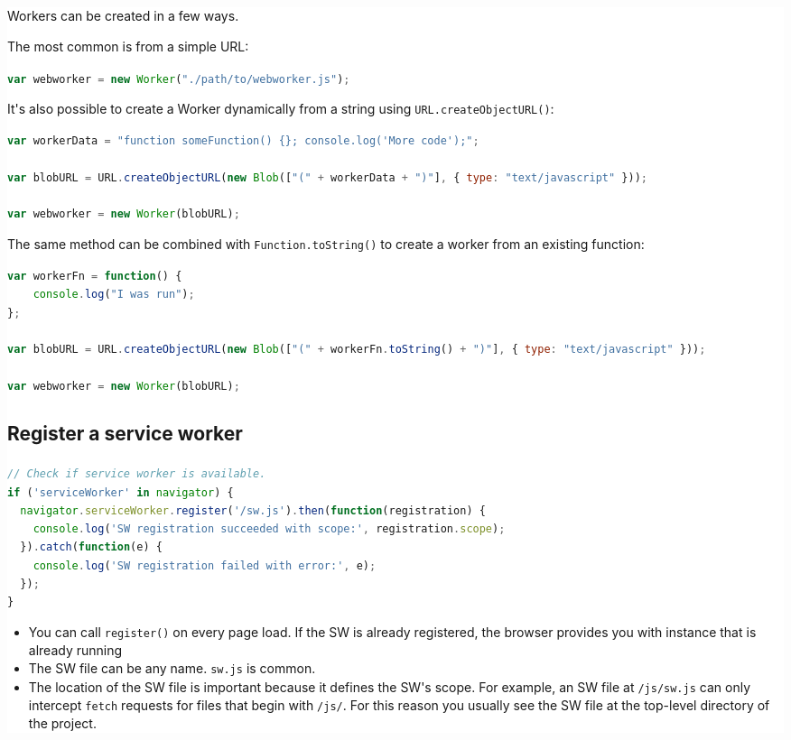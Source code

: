 Workers can be created in a few ways.

The most common is from a simple URL:

```js
var webworker = new Worker("./path/to/webworker.js");

```

It's also possible to create a Worker dynamically from a string using `URL.createObjectURL()`:

```js
var workerData = "function someFunction() {}; console.log('More code');";

var blobURL = URL.createObjectURL(new Blob(["(" + workerData + ")"], { type: "text/javascript" }));

var webworker = new Worker(blobURL);

```

The same method can be combined with `Function.toString()` to create a worker from an existing function:

```js
var workerFn = function() {
    console.log("I was run");
};

var blobURL = URL.createObjectURL(new Blob(["(" + workerFn.toString() + ")"], { type: "text/javascript" }));

var webworker = new Worker(blobURL);

```



## Register a service worker


```js
// Check if service worker is available. 
if ('serviceWorker' in navigator) {
  navigator.serviceWorker.register('/sw.js').then(function(registration) {
    console.log('SW registration succeeded with scope:', registration.scope);
  }).catch(function(e) {
    console.log('SW registration failed with error:', e);
  });
}

```


- You can call `register()` on every page load. If the SW is already registered, the browser provides you with instance that is already running
- The SW file can be any name. `sw.js` is common.
- The location of the SW file is important because it defines the SW's scope. For example, an SW file at `/js/sw.js` can only intercept `fetch` requests for files that begin with `/js/`. For this reason you usually see the SW file at the top-level directory of the project.
